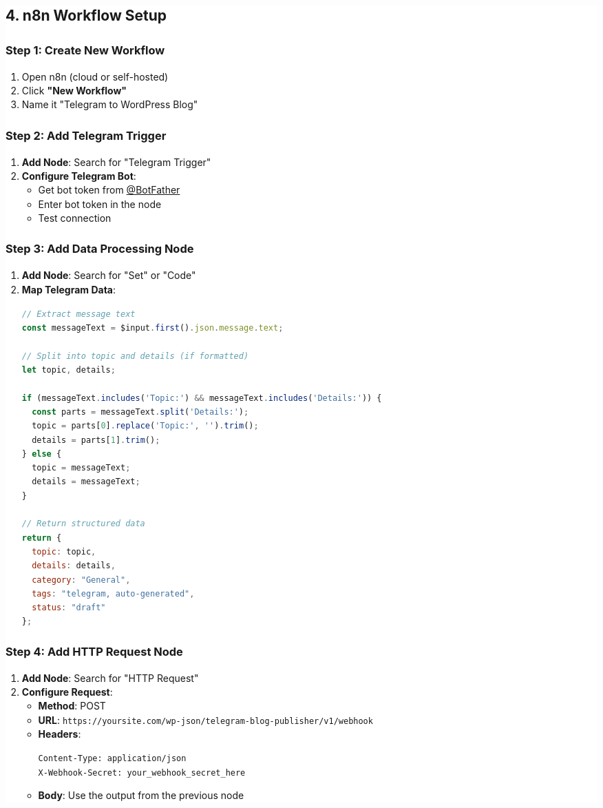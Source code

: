 
## 4. n8n Workflow Setup

### Step 1: Create New Workflow
1. Open n8n (cloud or self-hosted)
2. Click **"New Workflow"**
3. Name it "Telegram to WordPress Blog"

### Step 2: Add Telegram Trigger
1. **Add Node**: Search for "Telegram Trigger"
2. **Configure Telegram Bot**:
   - Get bot token from [@BotFather](https://t.me/botfather)
   - Enter bot token in the node
   - Test connection

### Step 3: Add Data Processing Node
1. **Add Node**: Search for "Set" or "Code"
2. **Map Telegram Data**:
   ```javascript
   // Extract message text
   const messageText = $input.first().json.message.text;
   
   // Split into topic and details (if formatted)
   let topic, details;
   
   if (messageText.includes('Topic:') && messageText.includes('Details:')) {
     const parts = messageText.split('Details:');
     topic = parts[0].replace('Topic:', '').trim();
     details = parts[1].trim();
   } else {
     topic = messageText;
     details = messageText;
   }
   
   // Return structured data
   return {
     topic: topic,
     details: details,
     category: "General",
     tags: "telegram, auto-generated",
     status: "draft"
   };
   ```

### Step 4: Add HTTP Request Node
1. **Add Node**: Search for "HTTP Request"
2. **Configure Request**:
   - **Method**: POST
   - **URL**: `https://yoursite.com/wp-json/telegram-blog-publisher/v1/webhook`
   - **Headers**:
     ```
     Content-Type: application/json
     X-Webhook-Secret: your_webhook_secret_here
     ```
   - **Body**: Use the output from the previous node
